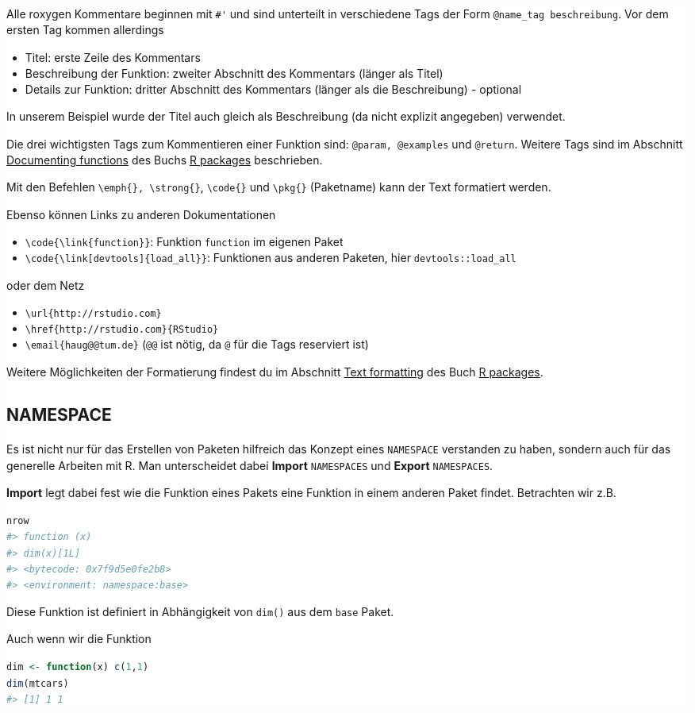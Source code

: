 
Alle roxygen Kommentare beginnen mit `#'` und sind unterteilt in verschiedene Tags der Form `@name_tag beschreibung`. Vor dem ersten Tag kommen allerdings

* Titel: erste Zeile des Kommentars
* Beschreibung der Funktion: zweiter Abschnitt des Kommentars (länger als Titel)
* Details zur Funktion: dritter Abschnitt des Kommentars (länger als die Beschreibung) - optional

In unserem Beispiel wurde der Titel auch gleich als Beschreibung (da nicht explizit angegeben) verwendet.

Die drei wichtigsten Tags zum Kommentieren einer Funktion sind: `@param, @examples` und `@return`. 
Weitere Tags sind im Abschnitt [Documenting functions](http://r-pkgs.had.co.nz/man.html#man-functions) des Buchs [R packages](https://r-pkgs.org) beschrieben.


Mit den Befehlen `\emph{}, \strong{}`, `\code{}` und `\pkg{}` (Paketname) kann der Text formatiert werden. 

Ebenso können Links zu anderen Dokumentationen

* `\code{\link{function}}`: Funktion `function` im eigenen Paket
* `\code{\link[devtools]{load_all}}`: Funktionen aus anderen Paketen, hier `devtools::load_all`

oder dem Netz

* `\url{http://rstudio.com}`
* `\href{http://rstudio.com}{RStudio}`
* `\email{haug@@tum.de}` (`@@` ist nötig, da `@` für die Tags reserviert ist)


Weitere Möglichkeiten der Formatierung findest du im Abschnitt [Text formatting](http://r-pkgs.had.co.nz/man.html#text-formatting) des Buch [R packages](https://r-pkgs.org).


## NAMESPACE

Es ist nicht nur für das Erstellen von Paketen hilfreich das Konzept eines `NAMESPACE` verstanden zu haben, sondern auch für das generelle Arbeiten mit R. Man unterscheidet dabei **Import** `NAMESPACES` und **Export** `NAMESPACES`. 

**Import** legt dabei fest wie die Funktion eines Pakets eine Funktion in einem anderen Paket findet. Betrachten wir z.B.


```r
nrow
#> function (x) 
#> dim(x)[1L]
#> <bytecode: 0x7f9d5e0fe2b8>
#> <environment: namespace:base>
```
Diese Funktion ist definiert in Abhängigkeit von `dim()` aus dem `base` Paket.


Auch wenn wir die Funktion

```r
dim <- function(x) c(1,1)
dim(mtcars)
#> [1] 1 1
```
